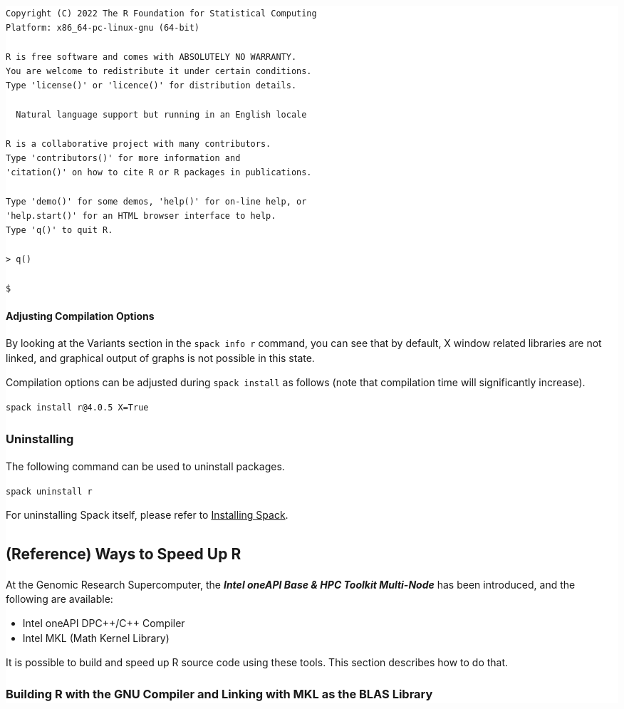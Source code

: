 ```
Copyright (C) 2022 The R Foundation for Statistical Computing
Platform: x86_64-pc-linux-gnu (64-bit)

R is free software and comes with ABSOLUTELY NO WARRANTY.
You are welcome to redistribute it under certain conditions.
Type 'license()' or 'licence()' for distribution details.

  Natural language support but running in an English locale

R is a collaborative project with many contributors.
Type 'contributors()' for more information and
'citation()' on how to cite R or R packages in publications.

Type 'demo()' for some demos, 'help()' for on-line help, or
'help.start()' for an HTML browser interface to help.
Type 'q()' to quit R.

> q()

$
```

#### Adjusting Compilation Options

By looking at the Variants section in the `spack info r` command, you can see that by default, X window related libraries are not linked, and graphical output of graphs is not possible in this state.

Compilation options can be adjusted during `spack install` as follows (note that compilation time will significantly increase).

```bash
spack install r@4.0.5 X=True
```

### Uninstalling

The following command can be used to uninstall packages.

`spack uninstall r`

For uninstalling Spack itself, please refer to [Installing Spack](/software/spack/install_spack).

## (Reference) Ways to Speed Up R

At the Genomic Research Supercomputer, the ***Intel oneAPI Base & HPC Toolkit Multi-Node*** has been introduced, and the following are available:

- Intel oneAPI DPC++/C++ Compiler
- Intel MKL (Math Kernel Library)

It is possible to build and speed up R source code using these tools. This section describes how to do that.

### Building R with the GNU Compiler and Linking with MKL as the BLAS Library
